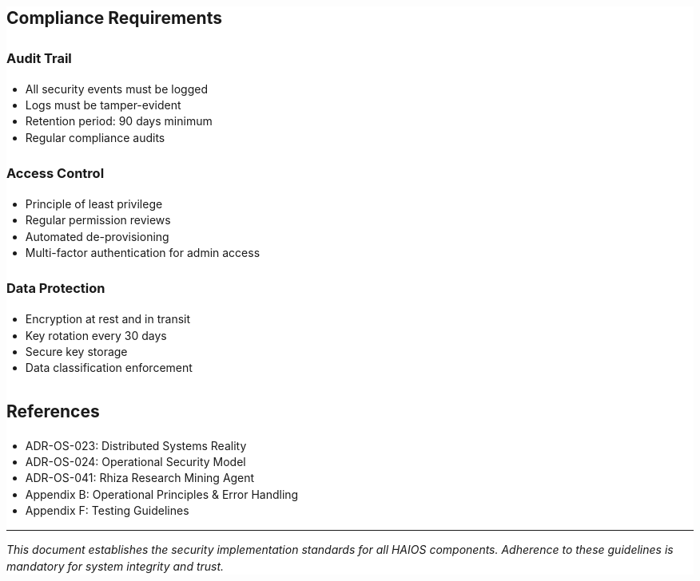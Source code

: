 ## Compliance Requirements

### Audit Trail
- All security events must be logged
- Logs must be tamper-evident
- Retention period: 90 days minimum
- Regular compliance audits

### Access Control
- Principle of least privilege
- Regular permission reviews
- Automated de-provisioning
- Multi-factor authentication for admin access

### Data Protection
- Encryption at rest and in transit
- Key rotation every 30 days
- Secure key storage
- Data classification enforcement

## References

- ADR-OS-023: Distributed Systems Reality
- ADR-OS-024: Operational Security Model
- ADR-OS-041: Rhiza Research Mining Agent
- Appendix B: Operational Principles & Error Handling
- Appendix F: Testing Guidelines

---

*This document establishes the security implementation standards for all HAIOS components. Adherence to these guidelines is mandatory for system integrity and trust.*